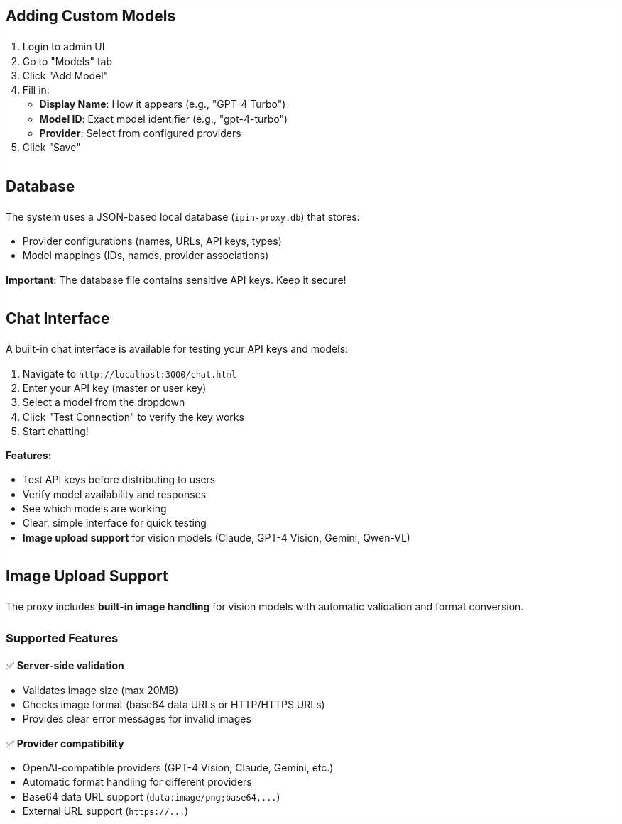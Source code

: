 ## Adding Custom Models

1. Login to admin UI
2. Go to "Models" tab
3. Click "Add Model"
4. Fill in:
   - **Display Name**: How it appears (e.g., "GPT-4 Turbo")
   - **Model ID**: Exact model identifier (e.g., "gpt-4-turbo")
   - **Provider**: Select from configured providers
5. Click "Save"

## Database

The system uses a JSON-based local database (`ipin-proxy.db`) that stores:
- Provider configurations (names, URLs, API keys, types)
- Model mappings (IDs, names, provider associations)

**Important**: The database file contains sensitive API keys. Keep it secure!

## Chat Interface

A built-in chat interface is available for testing your API keys and models:

1. Navigate to `http://localhost:3000/chat.html`
2. Enter your API key (master or user key)
3. Select a model from the dropdown
4. Click "Test Connection" to verify the key works
5. Start chatting!

**Features:**
- Test API keys before distributing to users
- Verify model availability and responses
- See which models are working
- Clear, simple interface for quick testing
- **Image upload support** for vision models (Claude, GPT-4 Vision, Gemini, Qwen-VL)

## Image Upload Support

The proxy includes **built-in image handling** for vision models with automatic validation and format conversion.

### Supported Features

✅ **Server-side validation**
- Validates image size (max 20MB)
- Checks image format (base64 data URLs or HTTP/HTTPS URLs)
- Provides clear error messages for invalid images

✅ **Provider compatibility**
- OpenAI-compatible providers (GPT-4 Vision, Claude, Gemini, etc.)
- Automatic format handling for different providers
- Base64 data URL support (`data:image/png;base64,...`)
- External URL support (`https://...`)
